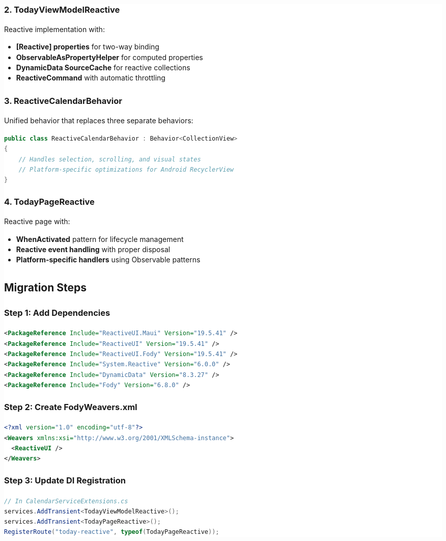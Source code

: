 ### 2. TodayViewModelReactive
Reactive implementation with:
- **[Reactive] properties** for two-way binding
- **ObservableAsPropertyHelper** for computed properties
- **DynamicData SourceCache** for reactive collections
- **ReactiveCommand** with automatic throttling

### 3. ReactiveCalendarBehavior
Unified behavior that replaces three separate behaviors:
```csharp
public class ReactiveCalendarBehavior : Behavior<CollectionView>
{
    // Handles selection, scrolling, and visual states
    // Platform-specific optimizations for Android RecyclerView
}
```

### 4. TodayPageReactive
Reactive page with:
- **WhenActivated** pattern for lifecycle management
- **Reactive event handling** with proper disposal
- **Platform-specific handlers** using Observable patterns

## Migration Steps

### Step 1: Add Dependencies
```xml
<PackageReference Include="ReactiveUI.Maui" Version="19.5.41" />
<PackageReference Include="ReactiveUI" Version="19.5.41" />
<PackageReference Include="ReactiveUI.Fody" Version="19.5.41" />
<PackageReference Include="System.Reactive" Version="6.0.0" />
<PackageReference Include="DynamicData" Version="8.3.27" />
<PackageReference Include="Fody" Version="6.8.0" />
```

### Step 2: Create FodyWeavers.xml
```xml
<?xml version="1.0" encoding="utf-8"?>
<Weavers xmlns:xsi="http://www.w3.org/2001/XMLSchema-instance">
  <ReactiveUI />
</Weavers>
```

### Step 3: Update DI Registration
```csharp
// In CalendarServiceExtensions.cs
services.AddTransient<TodayViewModelReactive>();
services.AddTransient<TodayPageReactive>();
RegisterRoute("today-reactive", typeof(TodayPageReactive));
```
